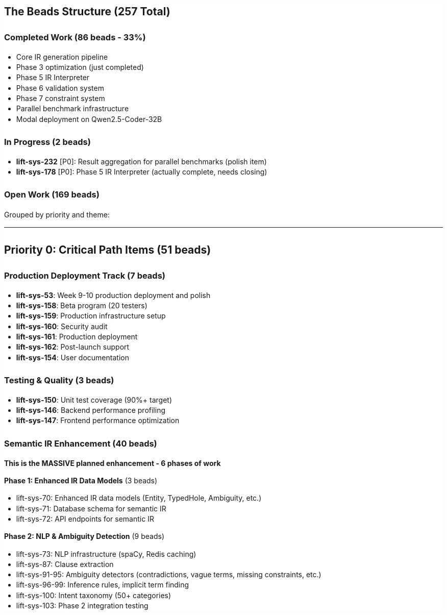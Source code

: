 
## The Beads Structure (257 Total)

### **Completed Work (86 beads - 33%)**
- Core IR generation pipeline
- Phase 3 optimization (just completed)
- Phase 5 IR Interpreter
- Phase 6 validation system
- Phase 7 constraint system
- Parallel benchmark infrastructure
- Modal deployment on Qwen2.5-Coder-32B

### **In Progress (2 beads)**
- **lift-sys-232** [P0]: Result aggregation for parallel benchmarks (polish item)
- **lift-sys-178** [P0]: Phase 5 IR Interpreter (actually complete, needs closing)

### **Open Work (169 beads)**

Grouped by priority and theme:

---

## Priority 0: Critical Path Items (51 beads)

### **Production Deployment Track** (7 beads)
- **lift-sys-53**: Week 9-10 production deployment and polish
- **lift-sys-158**: Beta program (20 testers)
- **lift-sys-159**: Production infrastructure setup
- **lift-sys-160**: Security audit
- **lift-sys-161**: Production deployment
- **lift-sys-162**: Post-launch support
- **lift-sys-154**: User documentation

### **Testing & Quality** (3 beads)
- **lift-sys-150**: Unit test coverage (90%+ target)
- **lift-sys-146**: Backend performance profiling
- **lift-sys-147**: Frontend performance optimization

### **Semantic IR Enhancement** (40 beads)
**This is the MASSIVE planned enhancement - 6 phases of work**

**Phase 1: Enhanced IR Data Models** (3 beads)
- lift-sys-70: Enhanced IR data models (Entity, TypedHole, Ambiguity, etc.)
- lift-sys-71: Database schema for semantic IR
- lift-sys-72: API endpoints for semantic IR

**Phase 2: NLP & Ambiguity Detection** (9 beads)
- lift-sys-73: NLP infrastructure (spaCy, Redis caching)
- lift-sys-87: Clause extraction
- lift-sys-91-95: Ambiguity detectors (contradictions, vague terms, missing constraints, etc.)
- lift-sys-96-99: Inference rules, implicit term finding
- lift-sys-100: Intent taxonomy (50+ categories)
- lift-sys-103: Phase 2 integration testing
